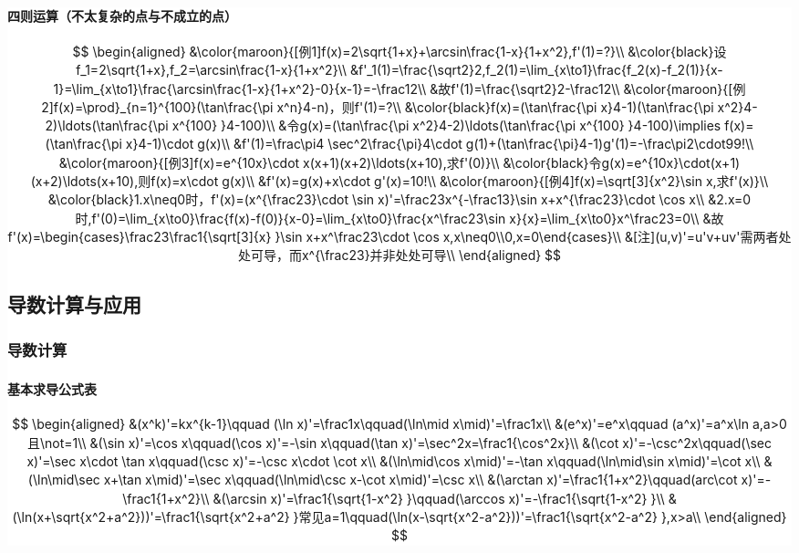 

#### 四则运算（不太复杂的点与不成立的点）

$$
\begin{aligned}
&\color{maroon}{[例1]f(x)=2\sqrt{1+x}+\arcsin\frac{1-x}{1+x^2},f'(1)=?}\\
&\color{black}设f_1=2\sqrt{1+x},f_2=\arcsin\frac{1-x}{1+x^2}\\
&f'_1(1)=\frac{\sqrt2}2,f_2(1)=\lim_{x\to1}\frac{f_2(x)-f_2(1)}{x-1}=\lim_{x\to1}\frac{\arcsin\frac{1-x}{1+x^2}-0}{x-1}=-\frac12\\
&故f'(1)=\frac{\sqrt2}2-\frac12\\
&\color{maroon}{[例2]f(x)=\prod}_{n=1}^{100}(\tan\frac{\pi x^n}4-n)，则f'(1)=?\\
&\color{black}f(x)=(\tan\frac{\pi x}4-1)(\tan\frac{\pi x^2}4-2)\ldots(\tan\frac{\pi x^{100} }4-100)\\
&令g(x)=(\tan\frac{\pi x^2}4-2)\ldots(\tan\frac{\pi x^{100} }4-100)\implies f(x)=(\tan\frac{\pi x}4-1)\cdot g(x)\\
&f'(1)=\frac\pi4 \sec^2\frac{\pi}4\cdot g(1)+(\tan\frac{\pi}4-1)g'(1)=-\frac\pi2\cdot99!\\
&\color{maroon}{[例3]f(x)=e^{10x}\cdot x(x+1)(x+2)\ldots(x+10),求f'(0)}\\
&\color{black}令g(x)=e^{10x}\cdot(x+1)(x+2)\ldots(x+10),则f(x)=x\cdot g(x)\\
&f'(x)=g(x)+x\cdot g'(x)=10!\\
&\color{maroon}{[例4]f(x)=\sqrt[3]{x^2}\sin x,求f'(x)}\\
&\color{black}1.x\neq0时，f'(x)=(x^{\frac23}\cdot \sin x)'=\frac23x^{-\frac13}\sin x+x^{\frac23}\cdot \cos x\\
&2.x=0时,f'(0)=\lim_{x\to0}\frac{f(x)-f(0)}{x-0}=\lim_{x\to0}\frac{x^\frac23\sin x}{x}=\lim_{x\to0}x^\frac23=0\\
&故f'(x)=\begin{cases}\frac23\frac1{\sqrt[3]{x} }\sin x+x^\frac23\cdot \cos x,x\neq0\\0,x=0\end{cases}\\
&[注](u,v)'=u'v+uv'需两者处处可导，而x^{\frac23}并非处处可导\\
\end{aligned}
$$



## 导数计算与应用

### 导数计算

#### 基本求导公式表

$$
\begin{aligned}
&(x^k)'=kx^{k-1}\qquad (\ln x)'=\frac1x\qquad(\ln\mid x\mid)'=\frac1x\\
&(e^x)'=e^x\qquad (a^x)'=a^x\ln a,a>0且\not=1\\
&(\sin x)'=\cos x\qquad(\cos x)'=-\sin x\qquad(\tan x)'=\sec^2x=\frac1{\cos^2x}\\
&(\cot x)'=-\csc^2x\qquad(\sec x)'=\sec x\cdot \tan x\qquad(\csc x)'=-\csc x\cdot \cot x\\
&(\ln\mid\cos x\mid)'=-\tan x\qquad(\ln\mid\sin x\mid)'=\cot x\\
&(\ln\mid\sec x+\tan x\mid)'=\sec x\qquad(\ln\mid\csc x-\cot x\mid)'=\csc x\\
&(\arctan x)'=\frac1{1+x^2}\qquad(arc\cot x)'=-\frac1{1+x^2}\\
&(\arcsin x)'=\frac1{\sqrt{1-x^2} }\qquad(\arccos x)'=-\frac1{\sqrt{1-x^2} }\\
&(\ln(x+\sqrt{x^2+a^2}))'=\frac1{\sqrt{x^2+a^2} }常见a=1\qquad(\ln(x-\sqrt{x^2-a^2}))'=\frac1{\sqrt{x^2-a^2} },x>a\\
\end{aligned}
$$
